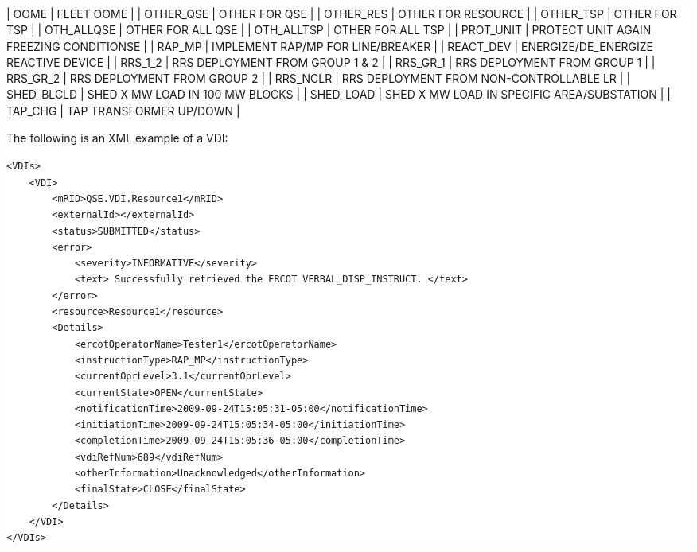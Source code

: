| OOME             | FLEET OOME                                 |
| OTHER_QSE        | OTHER FOR QSE                              |
| OTHER_RES        | OTHER FOR RESOURCE                         |
| OTHER_TSP        | OTHER FOR TSP                              |
| OTH_ALLQSE       | OTHER FOR ALL QSE                          |
| OTH_ALLTSP       | OTHER FOR ALL TSP                          |
| PROT_UNIT        | PROTECT UNIT AGAIN FREEZING CONDITIONSE    |
| RAP_MP           | IMPLEMENT RAP/MP FOR LINE/BREAKER          |
| REACT_DEV        | ENERGIZE/DE_ENERGIZE REACTIVE DEVICE       |
| RRS_1_2          | RRS DEPLOYMENT FROM GROUP 1 & 2            |
| RRS_GR_1         | RRS DEPLOYMENT FROM GROUP 1                |
| RRS_GR_2         | RRS DEPLOYMENT FROM GROUP 2                |
| RRS_NCLR         | RRS DEPLOYMENT FROM NON-CONTROLLABLE LR    |
| SHED_BLCLD       | SHED X MW LOAD IN 100 MW BLOCKS            |
| SHED_LOAD        | SHED X MW LOAD IN SPECIFIC AREA/SUBSTATION |
| TAP_CHG          | TAP TRANSFORMER UP/DOWN                    |

The following is an XML example of a VDI:

~~~
<VDIs>
    <VDI>
        <mRID>QSE.VDI.Resource1</mRID>
        <externalId></externalId>
        <status>SUBMITTED</status>
        <error>
            <severity>INFORMATIVE</severity>
            <text> Successfully retrieved the ERCOT VERBAL_DISP_INSTRUCT. </text>
        </error>
        <resource>Resource1</resource>
        <Details>
            <ercotOperatorName>Tester1</ercotOperatorName>
            <instructionType>RAP_MP</instructionType>
            <currentOprLevel>3.1</currentOprLevel>
            <currentState>OPEN</currentState>
            <notificationTime>2009-09-24T15:05:31-05:00</notificationTime>
            <initiationTime>2009-09-24T15:05:34-05:00</initiationTime>
            <completionTime>2009-09-24T15:05:36-05:00</completionTime>
            <vdiRefNum>689</vdiRefNum>
            <otherInformation>Unacknowledged</otherInformation>
            <finalState>CLOSE</finalState>
        </Details>
    </VDI>
</VDIs>
~~~              
